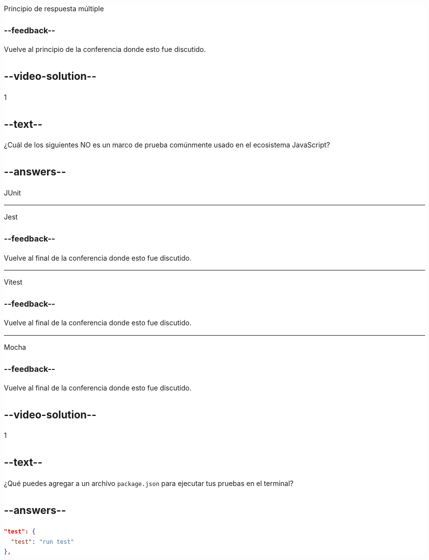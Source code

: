 Principio de respuesta múltiple

### --feedback--

Vuelve al principio de la conferencia donde esto fue discutido.

## --video-solution--

1

## --text--

¿Cuál de los siguientes NO es un marco de prueba comúnmente usado en el ecosistema JavaScript?

## --answers--

JUnit

---

Jest

### --feedback--

Vuelve al final de la conferencia donde esto fue discutido.

---

Vitest

### --feedback--

Vuelve al final de la conferencia donde esto fue discutido.

---

Mocha

### --feedback--

Vuelve al final de la conferencia donde esto fue discutido.

## --video-solution--

1

## --text--

¿Qué puedes agregar a un archivo `package.json` para ejecutar tus pruebas en el terminal?

## --answers--

```json
"test": {
  "test": "run test"
},
```
